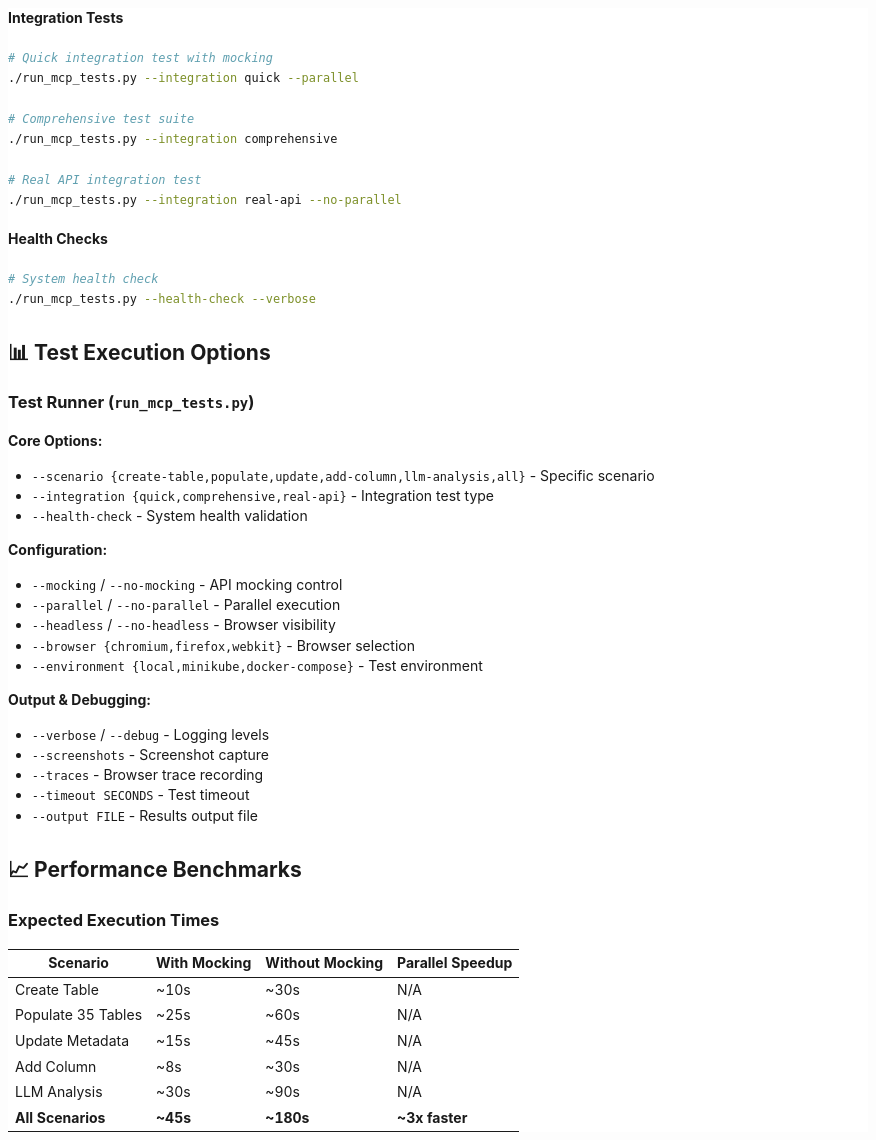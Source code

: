 #### Integration Tests  
```bash
# Quick integration test with mocking
./run_mcp_tests.py --integration quick --parallel

# Comprehensive test suite
./run_mcp_tests.py --integration comprehensive

# Real API integration test
./run_mcp_tests.py --integration real-api --no-parallel
```

#### Health Checks
```bash
# System health check
./run_mcp_tests.py --health-check --verbose
```

## 📊 Test Execution Options

### Test Runner (`run_mcp_tests.py`)

**Core Options:**
- `--scenario {create-table,populate,update,add-column,llm-analysis,all}` - Specific scenario
- `--integration {quick,comprehensive,real-api}` - Integration test type
- `--health-check` - System health validation

**Configuration:**
- `--mocking` / `--no-mocking` - API mocking control
- `--parallel` / `--no-parallel` - Parallel execution
- `--headless` / `--no-headless` - Browser visibility
- `--browser {chromium,firefox,webkit}` - Browser selection
- `--environment {local,minikube,docker-compose}` - Test environment

**Output & Debugging:**
- `--verbose` / `--debug` - Logging levels
- `--screenshots` - Screenshot capture
- `--traces` - Browser trace recording
- `--timeout SECONDS` - Test timeout
- `--output FILE` - Results output file

## 📈 Performance Benchmarks

### Expected Execution Times

| Scenario | With Mocking | Without Mocking | Parallel Speedup |
|----------|-------------|-----------------|------------------|
| Create Table | ~10s | ~30s | N/A |
| Populate 35 Tables | ~25s | ~60s | N/A |
| Update Metadata | ~15s | ~45s | N/A |
| Add Column | ~8s | ~30s | N/A |
| LLM Analysis | ~30s | ~90s | N/A |
| **All Scenarios** | **~45s** | **~180s** | **~3x faster** |
